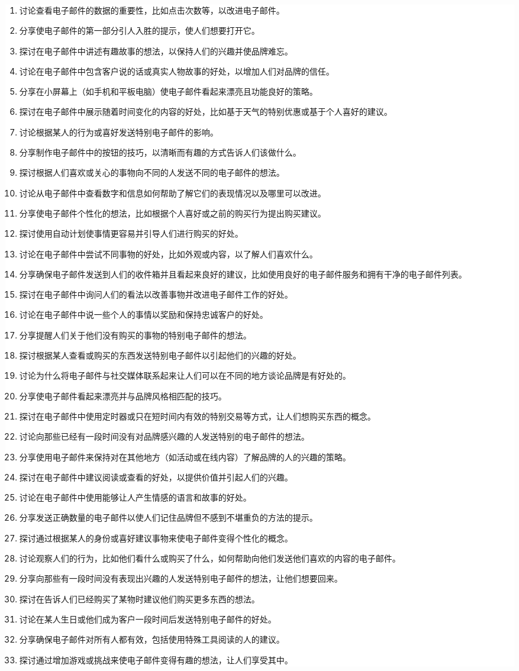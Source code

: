 1.  讨论查看电子邮件的数据的重要性，比如点击次数等，以改进电子邮件。

1.  分享使电子邮件的第一部分引人入胜的提示，使人们想要打开它。

1.  探讨在电子邮件中讲述有趣故事的想法，以保持人们的兴趣并使品牌难忘。

1.  讨论在电子邮件中包含客户说的话或真实人物故事的好处，以增加人们对品牌的信任。

1.  分享在小屏幕上（如手机和平板电脑）使电子邮件看起来漂亮且功能良好的策略。

1.  探讨在电子邮件中展示随着时间变化的内容的好处，比如基于天气的特别优惠或基于个人喜好的建议。

1.  讨论根据某人的行为或喜好发送特别电子邮件的影响。

1.  分享制作电子邮件中的按钮的技巧，以清晰而有趣的方式告诉人们该做什么。

1.  探讨根据人们喜欢或关心的事物向不同的人发送不同的电子邮件的想法。

1.  讨论从电子邮件中查看数字和信息如何帮助了解它们的表现情况以及哪里可以改进。

1.  分享使电子邮件个性化的想法，比如根据个人喜好或之前的购买行为提出购买建议。

1.  探讨使用自动计划使事情更容易并引导人们进行购买的好处。

1.  讨论在电子邮件中尝试不同事物的好处，比如外观或内容，以了解人们喜欢什么。

1.  分享确保电子邮件发送到人们的收件箱并且看起来良好的建议，比如使用良好的电子邮件服务和拥有干净的电子邮件列表。

1.  探讨在电子邮件中询问人们的看法以改善事物并改进电子邮件工作的好处。

1.  讨论在电子邮件中说一些个人的事情以奖励和保持忠诚客户的好处。

1.  分享提醒人们关于他们没有购买的事物的特别电子邮件的想法。

1.  探讨根据某人查看或购买的东西发送特别电子邮件以引起他们的兴趣的好处。

1.  讨论为什么将电子邮件与社交媒体联系起来让人们可以在不同的地方谈论品牌是有好处的。

1.  分享使电子邮件看起来漂亮并与品牌风格相匹配的技巧。

1.  探讨在电子邮件中使用定时器或只在短时间内有效的特别交易等方式，让人们想购买东西的概念。

1.  讨论向那些已经有一段时间没有对品牌感兴趣的人发送特别的电子邮件的想法。

1.  分享使用电子邮件来保持对在其他地方（如活动或在线内容）了解品牌的人的兴趣的策略。

1.  探讨在电子邮件中建议阅读或查看的好处，以提供价值并引起人们的兴趣。

1.  讨论在电子邮件中使用能够让人产生情感的语言和故事的好处。

1.  分享发送正确数量的电子邮件以使人们记住品牌但不感到不堪重负的方法的提示。

1.  探讨通过根据某人的身份或喜好建议事物来使电子邮件变得个性化的概念。

1.  讨论观察人们的行为，比如他们看什么或购买了什么，如何帮助向他们发送他们喜欢的内容的电子邮件。

1.  分享向那些有一段时间没有表现出兴趣的人发送特别电子邮件的想法，让他们想要回来。

1.  探讨在告诉人们已经购买了某物时建议他们购买更多东西的想法。

1.  讨论在某人生日或他们成为客户一段时间后发送特别电子邮件的好处。

1.  分享确保电子邮件对所有人都有效，包括使用特殊工具阅读的人的建议。

1.  探讨通过增加游戏或挑战来使电子邮件变得有趣的想法，让人们享受其中。
